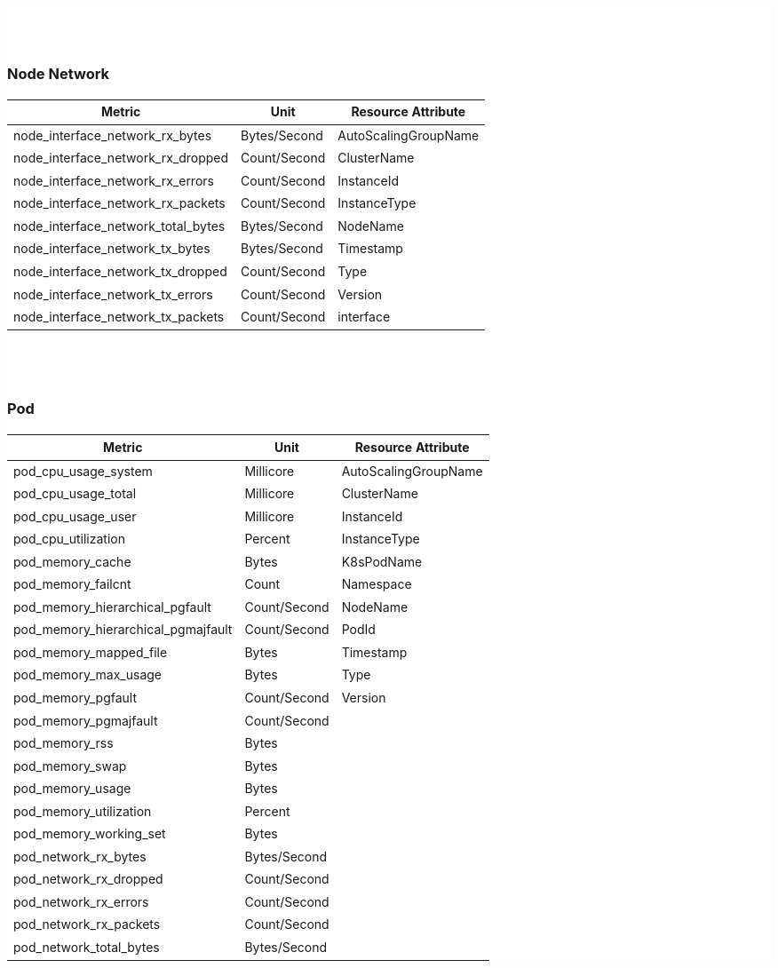 <br/><br/> 

### Node Network
| Metric                             | Unit         | Resource Attribute   |
|------------------------------------|--------------|----------------------|
| node_interface_network_rx_bytes    | Bytes/Second | AutoScalingGroupName |
| node_interface_network_rx_dropped  | Count/Second | ClusterName          |
| node_interface_network_rx_errors   | Count/Second | InstanceId           |
| node_interface_network_rx_packets  | Count/Second | InstanceType         |
| node_interface_network_total_bytes | Bytes/Second | NodeName             |
| node_interface_network_tx_bytes    | Bytes/Second | Timestamp            |
| node_interface_network_tx_dropped  | Count/Second | Type                 |
| node_interface_network_tx_errors   | Count/Second | Version              |
| node_interface_network_tx_packets  | Count/Second | interface            |

<br/><br/> 

### Pod
| Metric                              | Unit          | Resource Attribute   |
|-------------------------------------|---------------|----------------------|
| pod_cpu_usage_system                | Millicore     | AutoScalingGroupName |
| pod_cpu_usage_total                 | Millicore     | ClusterName          |
| pod_cpu_usage_user                  | Millicore     | InstanceId           |
| pod_cpu_utilization                 | Percent       | InstanceType         |
| pod_memory_cache                    | Bytes         | K8sPodName           |
| pod_memory_failcnt                  | Count         | Namespace            |
| pod_memory_hierarchical_pgfault     | Count/Second  | NodeName             |
| pod_memory_hierarchical_pgmajfault  | Count/Second  | PodId                |
| pod_memory_mapped_file              | Bytes         | Timestamp            |
| pod_memory_max_usage                | Bytes         | Type                 |
| pod_memory_pgfault                  | Count/Second  | Version              |
| pod_memory_pgmajfault               | Count/Second  |                      |
| pod_memory_rss                      | Bytes         |                      |
| pod_memory_swap                     | Bytes         |                      |
| pod_memory_usage                    | Bytes         |                      |
| pod_memory_utilization              | Percent       |                      |
| pod_memory_working_set              | Bytes         |                      |
| pod_network_rx_bytes                | Bytes/Second  |                      |
| pod_network_rx_dropped              | Count/Second  |                      |
| pod_network_rx_errors               | Count/Second  |                      |
| pod_network_rx_packets              | Count/Second  |                      |
| pod_network_total_bytes             | Bytes/Second  |                      |